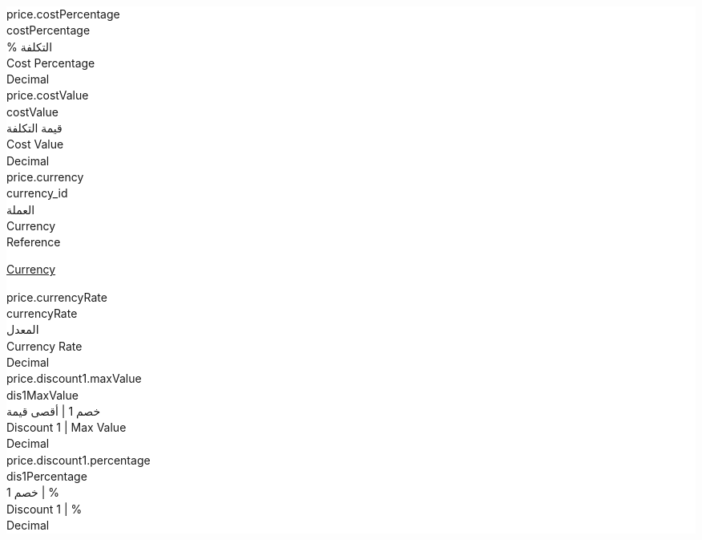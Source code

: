 </div>

<div class="row searchable" id="price.costPercentage">
<div class="cell" data-label="Property">price.costPercentage</div>
<div class="cell" data-label="Column">costPercentage</div>
<div class="cell" data-label="Arabic">% التكلفة</div>
<div class="cell" data-label="English">Cost Percentage</div>
<div class="cell" data-label="Type">Decimal</div>

</div>

<div class="row searchable" id="price.costValue">
<div class="cell" data-label="Property">price.costValue</div>
<div class="cell" data-label="Column">costValue</div>
<div class="cell" data-label="Arabic">قيمة التكلفة</div>
<div class="cell" data-label="English">Cost Value</div>
<div class="cell" data-label="Type">Decimal</div>

</div>

<div class="row searchable" id="price.currency">
<div class="cell" data-label="Property">price.currency</div>
<div class="cell" data-label="Column">currency_id</div>
<div class="cell" data-label="Arabic">العملة</div>
<div class="cell" data-label="English">Currency</div>
<div class="cell" data-label="Type">Reference</div>
<div class="cell" data-label="Foreign Table">

 [Currency](/modules/basic/Currency.md) 
</div>
</div>

<div class="row searchable" id="price.currencyRate">
<div class="cell" data-label="Property">price.currencyRate</div>
<div class="cell" data-label="Column">currencyRate</div>
<div class="cell" data-label="Arabic">المعدل</div>
<div class="cell" data-label="English">Currency Rate</div>
<div class="cell" data-label="Type">Decimal</div>

</div>

<div class="row searchable" id="price.discount1.maxValue">
<div class="cell" data-label="Property">price.discount1.maxValue</div>
<div class="cell" data-label="Column">dis1MaxValue</div>
<div class="cell" data-label="Arabic">خصم 1 | أقصى قيمة</div>
<div class="cell" data-label="English">Discount 1 | Max Value</div>
<div class="cell" data-label="Type">Decimal</div>

</div>

<div class="row searchable" id="price.discount1.percentage">
<div class="cell" data-label="Property">price.discount1.percentage</div>
<div class="cell" data-label="Column">dis1Percentage</div>
<div class="cell" data-label="Arabic">خصم 1 | %</div>
<div class="cell" data-label="English">Discount 1 | %</div>
<div class="cell" data-label="Type">Decimal</div>
